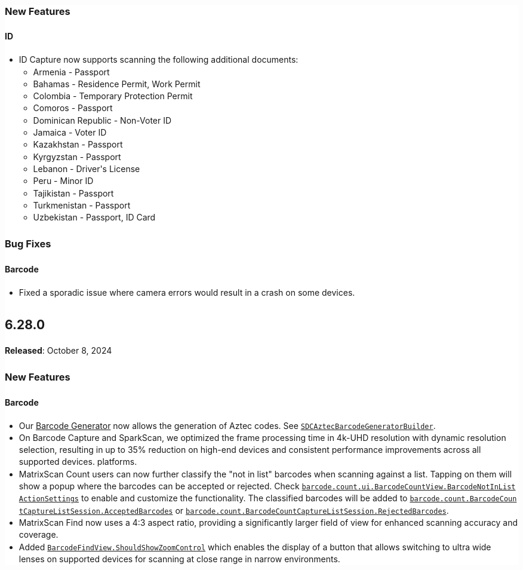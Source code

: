 ### New Features

#### ID

* ID Capture now supports scanning the following additional documents:
  * Armenia - Passport
  * Bahamas - Residence Permit, Work Permit
  * Colombia - Temporary Protection Permit
  * Comoros - Passport
  * Dominican Republic - Non-Voter ID
  * Jamaica - Voter ID
  * Kazakhstan - Passport
  * Kyrgyzstan - Passport
  * Lebanon - Driver's License
  * Peru - Minor ID
  * Tajikistan - Passport
  * Turkmenistan - Passport
  * Uzbekistan - Passport, ID Card

### Bug Fixes

#### Barcode

* Fixed a sporadic issue where camera errors would result in a crash on some devices.

## 6.28.0

**Released**: October 8, 2024

### New Features

#### Barcode

* Our [Barcode Generator](/sdks/ios/barcode-generator.md) now allows the generation of Aztec codes. See [`SDCAztecBarcodeGeneratorBuilder`](https://docs.scandit.com/6.28/data-capture-sdk/ios/barcode-capture/api/barcode-generator-builder.html#class-scandit.datacapture.barcode.generator.AztecBarcodeGeneratorBuilder).
* On Barcode Capture and SparkScan, we optimized the frame processing time in 4k-UHD resolution with dynamic resolution selection, resulting in up to 35% reduction on high-end devices and consistent performance improvements across all supported devices.
platforms.
* MatrixScan Count users can now further classify the "not in list" barcodes when scanning against a list. Tapping on them will show a popup where the barcodes can be accepted or rejected. Check [`barcode.count.ui.BarcodeCountView.BarcodeNotInListActionSettings`](https://docs.scandit.com/6.28/data-capture-sdk/ios/barcode-capture/api/ui/barcode-count-view.html#property-scandit.datacapture.barcode.count.ui.BarcodeCountView.BarcodeNotInListActionSettings) to enable and customize the functionality. The classified barcodes will be added to [`barcode.count.BarcodeCountCaptureListSession.AcceptedBarcodes`](https://docs.scandit.com/6.28/data-capture-sdk/ios/barcode-capture/api/barcode-count-capture-list-session.html#property-scandit.datacapture.barcode.count.BarcodeCountCaptureListSession.AcceptedBarcodes) or [`barcode.count.BarcodeCountCaptureListSession.RejectedBarcodes`](https://docs.scandit.com/6.28/data-capture-sdk/ios/barcode-capture/api/barcode-count-capture-list-session.html#property-scandit.datacapture.barcode.count.BarcodeCountCaptureListSession.RejectedBarcodes).
* MatrixScan Find now uses a 4:3 aspect ratio, providing a significantly larger field of view for enhanced scanning accuracy and coverage.
* Added [`BarcodeFindView.ShouldShowZoomControl`](https://docs.scandit.com/6.28/data-capture-sdk/ios/barcode-capture/api/ui/barcode-find-view.html#property-scandit.datacapture.barcode.find.ui.BarcodeFindView.ShouldShowZoomControl) which enables the display of a button that allows switching to ultra wide lenses on supported devices for scanning at close range in narrow environments.
